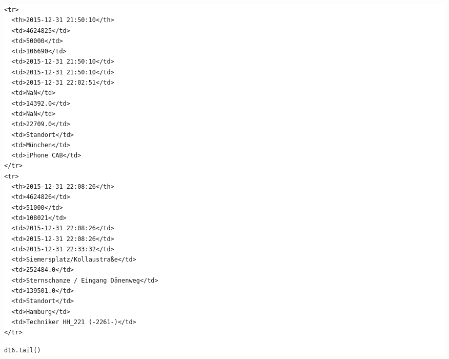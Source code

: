     <tr>
      <th>2015-12-31 21:50:10</th>
      <td>4624825</td>
      <td>50000</td>
      <td>106690</td>
      <td>2015-12-31 21:50:10</td>
      <td>2015-12-31 21:50:10</td>
      <td>2015-12-31 22:02:51</td>
      <td>NaN</td>
      <td>14392.0</td>
      <td>NaN</td>
      <td>22709.0</td>
      <td>Standort</td>
      <td>München</td>
      <td>iPhone CAB</td>
    </tr>
    <tr>
      <th>2015-12-31 22:08:26</th>
      <td>4624826</td>
      <td>51000</td>
      <td>108021</td>
      <td>2015-12-31 22:08:26</td>
      <td>2015-12-31 22:08:26</td>
      <td>2015-12-31 22:33:32</td>
      <td>Siemersplatz/Kollaustraße</td>
      <td>252484.0</td>
      <td>Sternschanze / Eingang Dänenweg</td>
      <td>139501.0</td>
      <td>Standort</td>
      <td>Hamburg</td>
      <td>Techniker HH_221 (-2261-)</td>
    </tr>
  </tbody>
</table>
</div>




```python
d16.tail()
```




<div>
<style scoped>
    .dataframe tbody tr th:only-of-type {
        vertical-align: middle;
    }

    .dataframe tbody tr th {
        vertical-align: top;
    }
